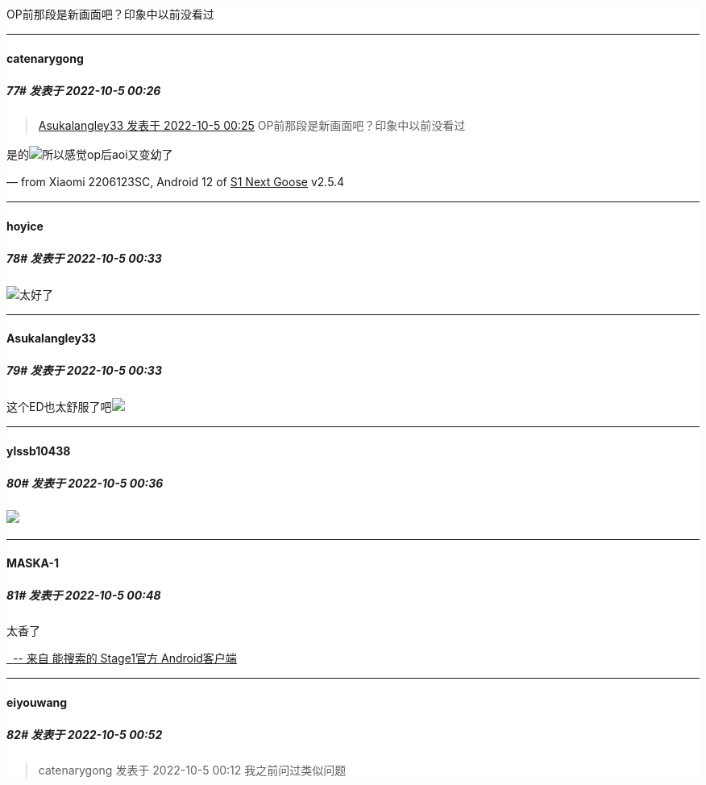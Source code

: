 OP前那段是新画面吧？印象中以前没看过

*****

####  catenarygong  
##### 77#       发表于 2022-10-5 00:26

<blockquote><a href="httphttps://bbs.saraba1st.com/2b/forum.php?mod=redirect&amp;goto=findpost&amp;pid=57763092&amp;ptid=1993868" target="_blank">Asukalangley33 发表于 2022-10-5 00:25</a>
OP前那段是新画面吧？印象中以前没看过</blockquote>
是的<img src="https://static.saraba1st.com/image/smiley/face2017/037.png" referrerpolicy="no-referrer">所以感觉op后aoi又变幼了

— from Xiaomi 2206123SC, Android 12 of [S1 Next Goose](https://pan.baidu.com/s/1mi43uRm) v2.5.4



*****

####  hoyice  
##### 78#       发表于 2022-10-5 00:33

<img src="https://static.saraba1st.com/image/smiley/face2017/139.png" referrerpolicy="no-referrer">太好了

*****

####  Asukalangley33  
##### 79#       发表于 2022-10-5 00:33

这个ED也太舒服了吧<img src="https://static.saraba1st.com/image/smiley/face2017/069.png" referrerpolicy="no-referrer">

*****

####  ylssb10438  
##### 80#       发表于 2022-10-5 00:36

<img src="https://static.saraba1st.com/image/smiley/face2017/075.png" referrerpolicy="no-referrer">



*****

####  MASKA-1  
##### 81#       发表于 2022-10-5 00:48

太香了

[  -- 来自 能搜索的 Stage1官方 Android客户端](https://www.coolapk.com/apk/140634)

*****

####  eiyouwang  
##### 82#       发表于 2022-10-5 00:52

<blockquote>catenarygong 发表于 2022-10-5 00:12
我之前问过类似问题
